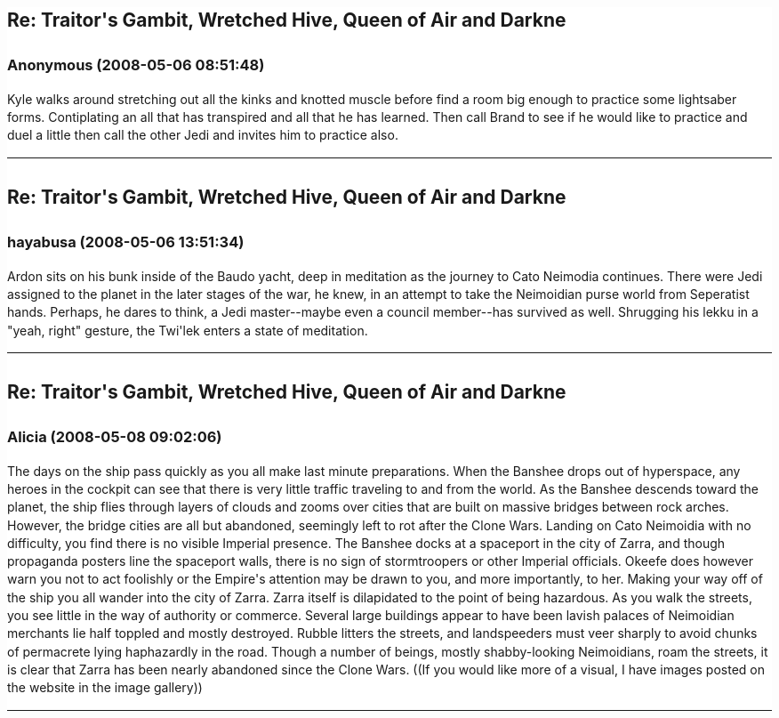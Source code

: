 
## Re: Traitor's Gambit, Wretched Hive, Queen of Air and Darkne

### **Anonymous** (2008-05-06 08:51:48)

Kyle walks around stretching out all the kinks and knotted muscle before find a room big enough to practice some lightsaber forms. Contiplating an all that has transpired and all that he has learned. Then call Brand to see if he would like to practice and duel a little then call the other Jedi and invites him to practice also.

---

## Re: Traitor's Gambit, Wretched Hive, Queen of Air and Darkne

### **hayabusa** (2008-05-06 13:51:34)

Ardon sits on his bunk inside of the Baudo yacht, deep in meditation as the journey to Cato Neimodia continues. There were Jedi assigned to the planet in the later stages of the war, he knew, in an attempt to take the Neimoidian purse world from Seperatist hands. Perhaps, he dares to think, a Jedi master--maybe even a council member--has survived as well. Shrugging his lekku in a "yeah, right" gesture, the Twi'lek enters a state of meditation.

---

## Re: Traitor's Gambit, Wretched Hive, Queen of Air and Darkne

### **Alicia** (2008-05-08 09:02:06)

The days on the ship pass quickly as you all make last minute preparations.
When the Banshee drops out of hyperspace, any heroes in the cockpit can see that there is very little traffic traveling to and from the world. As the Banshee descends toward the planet, the ship flies through layers of clouds and zooms over cities that are built on massive bridges between rock arches. However, the bridge cities are all but abandoned, seemingly left to rot after the Clone Wars. Landing on Cato Neimoidia with no difficulty, you find there is no visible Imperial presence. The Banshee docks at a spaceport in the city of Zarra, and though propaganda posters line the spaceport walls, there is no sign of stormtroopers or other Imperial officials.
Okeefe does however warn you not to act foolishly or the Empire's attention may be drawn to you, and more importantly, to her.
Making your way off of the ship you all wander into the city of Zarra. Zarra itself is dilapidated to the point of being hazardous. As you walk the streets, you see little in the way of authority or commerce. Several large buildings appear to have been lavish palaces of Neimoidian merchants lie half toppled and mostly destroyed. Rubble litters the streets, and landspeeders must veer sharply to avoid chunks of permacrete lying haphazardly in the road. Though a number of beings, mostly shabby-looking Neimoidians, roam the streets, it is clear that Zarra has been nearly abandoned since the Clone Wars.
((If you would like more of a visual, I have images posted on the website in the image gallery))

---
